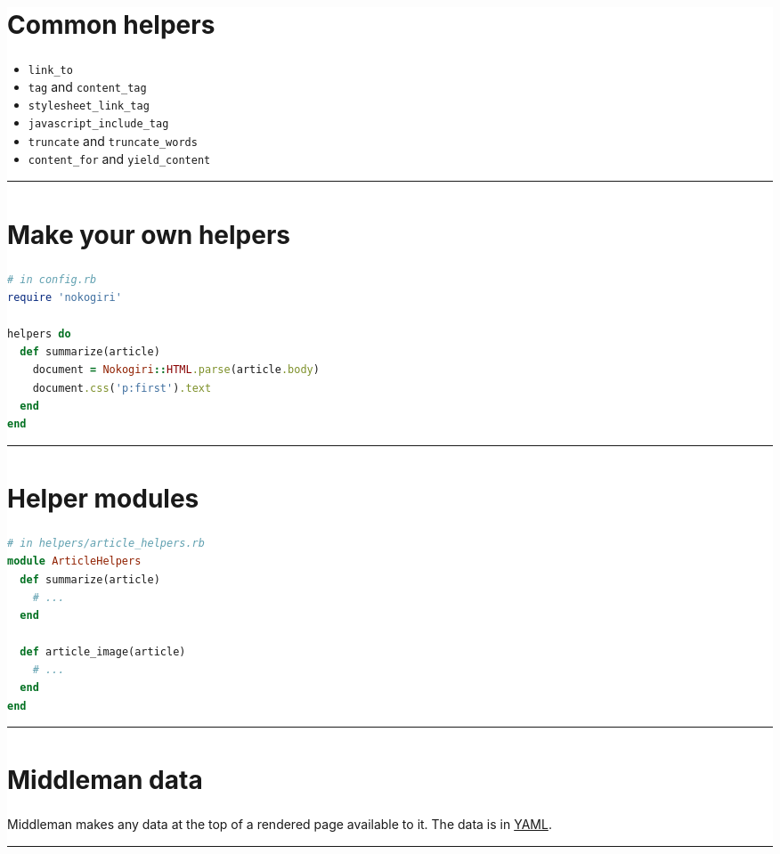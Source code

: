 
# Common helpers

* `link_to`
* `tag` and `content_tag`
* `stylesheet_link_tag`
* `javascript_include_tag`
* `truncate` and `truncate_words`
* `content_for` and `yield_content`

---

# Make your own helpers

```ruby
# in config.rb
require 'nokogiri'

helpers do
  def summarize(article)
    document = Nokogiri::HTML.parse(article.body)
    document.css('p:first').text
  end
end
```

---

# Helper modules

```ruby
# in helpers/article_helpers.rb
module ArticleHelpers
  def summarize(article)
    # ...
  end

  def article_image(article)
    # ...
  end
end
```

---

# Middleman data

Middleman makes any data at the top of a rendered page available to it. The data is in [YAML](https://en.wikipedia.org/wiki/YAML).

---